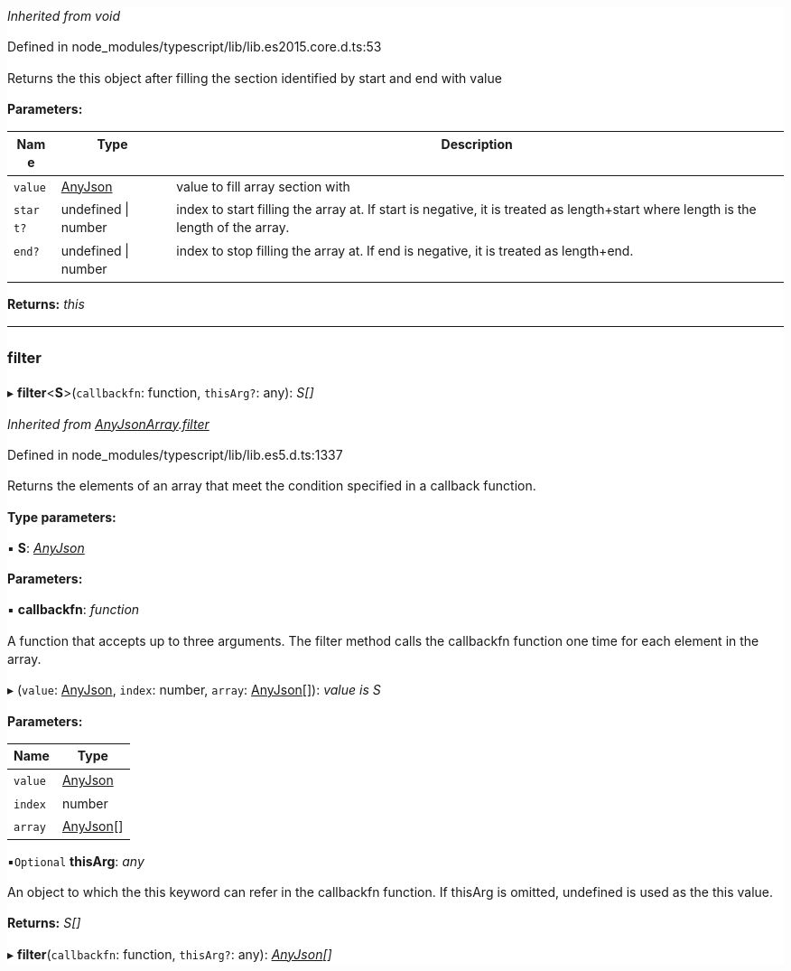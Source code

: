 *Inherited from void*

Defined in node_modules/typescript/lib/lib.es2015.core.d.ts:53

Returns the this object after filling the section identified by start and end with value

**Parameters:**

Name | Type | Description |
------ | ------ | ------ |
`value` | [AnyJson](../modules/_types_helpers_.md#anyjson) | value to fill array section with |
`start?` | undefined &#124; number | index to start filling the array at. If start is negative, it is treated as length+start where length is the length of the array. |
`end?` | undefined &#124; number | index to stop filling the array at. If end is negative, it is treated as length+end.  |

**Returns:** *this*

___

###  filter

▸ **filter**<**S**>(`callbackfn`: function, `thisArg?`: any): *S[]*

*Inherited from [AnyJsonArray](_types_helpers_.anyjsonarray.md).[filter](_types_helpers_.anyjsonarray.md#filter)*

Defined in node_modules/typescript/lib/lib.es5.d.ts:1337

Returns the elements of an array that meet the condition specified in a callback function.

**Type parameters:**

▪ **S**: *[AnyJson](../modules/_types_helpers_.md#anyjson)*

**Parameters:**

▪ **callbackfn**: *function*

A function that accepts up to three arguments. The filter method calls the callbackfn function one time for each element in the array.

▸ (`value`: [AnyJson](../modules/_types_helpers_.md#anyjson), `index`: number, `array`: [AnyJson](../modules/_types_helpers_.md#anyjson)[]): *value is S*

**Parameters:**

Name | Type |
------ | ------ |
`value` | [AnyJson](../modules/_types_helpers_.md#anyjson) |
`index` | number |
`array` | [AnyJson](../modules/_types_helpers_.md#anyjson)[] |

▪`Optional`  **thisArg**: *any*

An object to which the this keyword can refer in the callbackfn function. If thisArg is omitted, undefined is used as the this value.

**Returns:** *S[]*

▸ **filter**(`callbackfn`: function, `thisArg?`: any): *[AnyJson](../modules/_types_helpers_.md#anyjson)[]*

